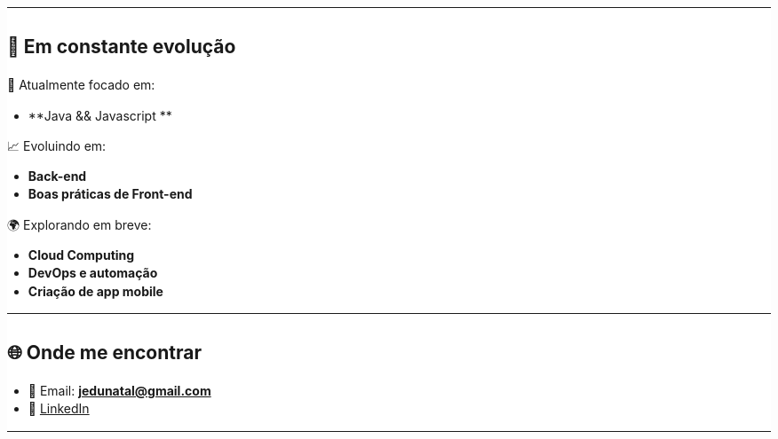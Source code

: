 </div>


---


## 🚀 Em constante evolução  

📌 Atualmente focado em:  
- **Java && Javascript **  

📈 Evoluindo em:  
- **Back-end**  
- **Boas práticas de Front-end**  

🌍 Explorando em breve:  
- **Cloud Computing**  
- **DevOps e automação**
- **Criação de app mobile**

---

## 🌐 Onde me encontrar  

- 📧 Email: **jedunatal@gmail.com**  
- 💼 [LinkedIn](https://www.linkedin.com/in/jorge-eduardo-95408018b/)  

---
